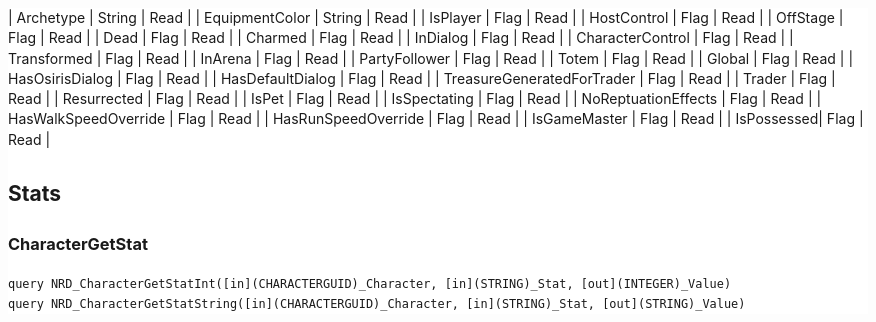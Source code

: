 | Archetype | String | Read |
| EquipmentColor | String | Read |
| IsPlayer | Flag | Read |
| HostControl | Flag | Read |
| OffStage | Flag | Read |
| Dead | Flag | Read |
| Charmed | Flag | Read |
| InDialog | Flag | Read |
| CharacterControl | Flag | Read |
| Transformed | Flag | Read |
| InArena | Flag | Read |
| PartyFollower | Flag | Read |
| Totem | Flag | Read |
| Global | Flag | Read |
| HasOsirisDialog | Flag | Read |
| HasDefaultDialog | Flag | Read |
| TreasureGeneratedForTrader | Flag | Read |
| Trader | Flag | Read |
| Resurrected | Flag | Read |
| IsPet | Flag | Read |
| IsSpectating | Flag | Read |
| NoReptuationEffects | Flag | Read |
| HasWalkSpeedOverride | Flag | Read |
| HasRunSpeedOverride | Flag | Read |
| IsGameMaster | Flag | Read |
| IsPossessed| Flag | Read |


## Stats

### CharacterGetStat
```
query NRD_CharacterGetStatInt([in](CHARACTERGUID)_Character, [in](STRING)_Stat, [out](INTEGER)_Value)
query NRD_CharacterGetStatString([in](CHARACTERGUID)_Character, [in](STRING)_Stat, [out](STRING)_Value)
```
